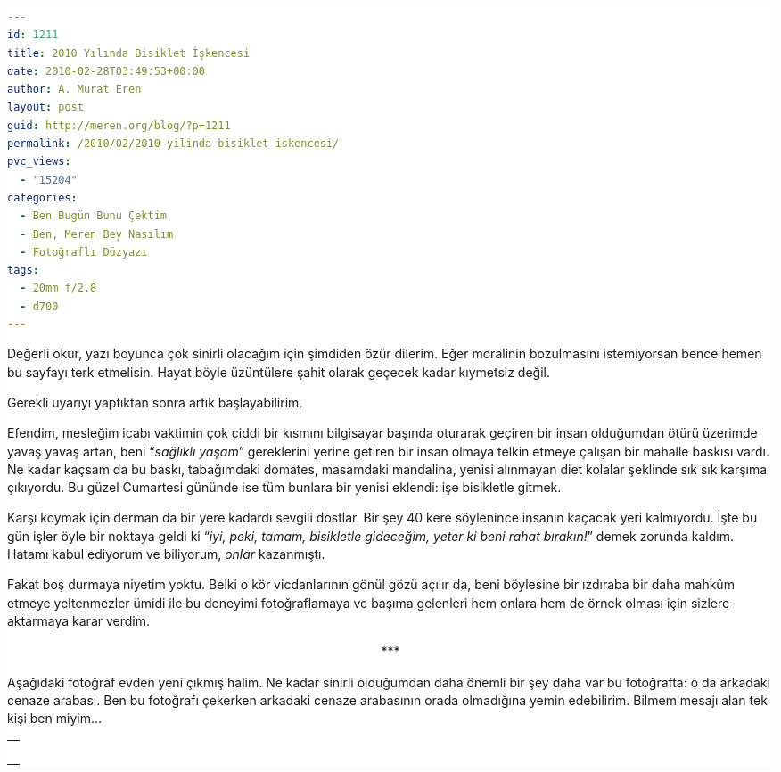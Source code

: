 ```yaml
---
id: 1211
title: 2010 Yılında Bisiklet İşkencesi
date: 2010-02-28T03:49:53+00:00
author: A. Murat Eren
layout: post
guid: http://meren.org/blog/?p=1211
permalink: /2010/02/2010-yilinda-bisiklet-iskencesi/
pvc_views:
  - "15204"
categories:
  - Ben Bugün Bunu Çektim
  - Ben, Meren Bey Nasılım
  - Fotoğraflı Düzyazı
tags:
  - 20mm f/2.8
  - d700
---
```

Değerli okur, yazı boyunca çok sinirli olacağım için şimdiden özür dilerim. Eğer moralinin bozulmasını istemiyorsan bence hemen bu sayfayı terk etmelisin. Hayat böyle üzüntülere şahit olarak geçecek kadar kıymetsiz değil.

Gerekli uyarıyı yaptıktan sonra artık başlayabilirim.

Efendim, mesleğim icabı vaktimin çok ciddi bir kısmını bilgisayar başında oturarak geçiren bir insan olduğumdan ötürü üzerimde yavaş yavaş artan, beni &#8220;_sağlıklı yaşam_&#8221; gereklerini yerine getiren bir insan olmaya telkin etmeye çalışan bir mahalle baskısı vardı. Ne kadar kaçsam da bu baskı, tabağımdaki domates, masamdaki mandalina, yenisi alınmayan diet kolalar şeklinde sık sık karşıma çıkıyordu. Bu güzel Cumartesi gününde ise tüm bunlara bir yenisi eklendi: işe bisikletle gitmek.

Karşı koymak için derman da bir yere kadardı sevgili dostlar. Bir şey 40 kere söylenince insanın kaçacak yeri kalmıyordu. İşte bu gün işler öyle bir noktaya geldi ki &#8220;_iyi, peki, tamam, bisikletle gideceğim, yeter ki beni rahat bırakın!_&#8221; demek zorunda kaldım. Hatamı kabul ediyorum ve biliyorum, _onlar_ kazanmıştı.

Fakat boş durmaya niyetim yoktu. Belki o kör vicdanlarının gönül gözü açılır da, beni böylesine bir ızdıraba bir daha mahkûm etmeye yeltenmezler ümidi ile bu deneyimi fotoğraflamaya ve başıma gelenleri hem onlara hem de örnek olması için sizlere aktarmaya karar verdim.

<p style="text-align: center;">
  ***
</p>

Aşağıdaki fotoğraf evden yeni çıkmış halim. Ne kadar sinirli olduğumdan daha önemli bir şey daha var bu fotoğrafta: o da arkadaki cenaze arabası. Ben bu fotoğrafı çekerken arkadaki cenaze arabasının orada olmadığına yemin edebilirim. Bilmem mesajı alan tek kişi ben miyim&#8230;

<table border="0" width="100%">
  <tr>
    <td align="center">
      <img src="http://lh3.ggpht.com/_x7Afx6WcB1c/S4mbWmkTuII/AAAAAAAAIcQ/qR-yXPVJyns/s800/bisiklet-iskencesi-02.jpg" alt="" title="01" />
    </td>
  </tr>
</table>
